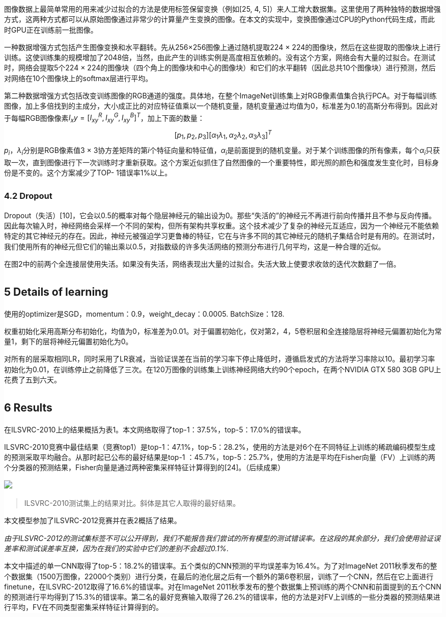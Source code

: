 图像数据上最简单常用的用来减少过拟合的方法是使用标签保留变换（例如[25, 4, 5]）来人工增大数据集。这里使用了两种独特的数据增强方式，这两种方式都可以从原始图像通过非常少的计算量产生变换的图像。在本文的实现中，变换图像通过CPU的Python代码生成，而此时GPU正在训练前一批图像。

一种数据增强方式包括产生图像变换和水平翻转。先从256×256图像上通过随机提取224 × 224的图像块，然后在这些提取的图像块上进行训练。这使训练集的规模增加了2048倍，当然，由此产生的训练实例是高度相互依赖的。没有这个方案，网络会有大量的过拟合。在测试时，网络会提取5个224 × 224的图像块（四个角上的图像块和中心的图像块）和它们的水平翻转（因此总共10个图像块）进行预测，然后对网络在10个图像块上的softmax层进行平均。

第二种数据增强方式包括改变训练图像的RGB通道的强度。具体地，在整个ImageNet训练集上对RGB像素值集合执行PCA。对于每幅训练图像，加上多倍找到的主成分，大小成正比的对应特征值乘以一个随机变量，随机变量通过均值为0，标准差为0.1的高斯分布得到。因此对于每幅RGB图像像素$I_{x}y=[I^R_{xy},I^G_{xy},I^B_{xy}]^T$，加上下面的数量：
$$
[p_1,p_2,p_3][\alpha_1\lambda_1,\alpha_2\lambda_2,\alpha_3\lambda_3]^T
$$
$p_i$，$λ_i$分别是RGB像素值3 × 3协方差矩阵的第$i$个特征向量和特征值，$α_i$是前面提到的随机变量。对于某个训练图像的所有像素，每个$α_i$只获取一次，直到图像进行下一次训练时才重新获取。这个方案近似抓住了自然图像的一个重要特性，即光照的颜色和强度发生变化时，目标身份是不变的。这个方案减少了TOP- 1错误率1%以上。



### 4.2 Dropout

Dropout（失活）[10]，它会以0.5的概率对每个隐层神经元的输出设为0。那些“失活的”的神经元不再进行前向传播并且不参与反向传播。因此每次输入时，神经网络会采样一个不同的架构，但所有架构共享权重。这个技术减少了复杂的神经元互适应，因为一个神经元不能依赖特定的其它神经元的存在。因此，神经元被强迫学习更鲁棒的特征，它在与许多不同的其它神经元的随机子集结合时是有用的。在测试时，我们使用所有的神经元但它们的输出乘以0.5，对指数级的许多失活网络的预测分布进行几何平均，这是一种合理的近似。

在图2中的前两个全连接层使用失活。如果没有失活，网络表现出大量的过拟合。失活大致上使要求收敛的迭代次数翻了一倍。



## 5 Details of learning

使用的optimizer是SGD，momentum：0.9，weight_decay：0.0005. BatchSize：128.

权重初始化采用高斯分布初始化，均值为0，标准差为0.01。对于偏置初始化，仅对第2，4，5卷积层和全连接隐层将神经元偏置初始化为常量1，剩下的层将神经元偏置初始化为0。

对所有的层采取相同LR，同时采用了LR衰减，当验证误差在当前的学习率下停止降低时，遵循启发式的方法将学习率除以10。最初学习率初始化为0.01，在训练停止之前降低了三次。在120万图像的训练集上训练神经网络大约90个epoch，在两个NVIDIA GTX 580 3GB GPU上花费了五到六天。



## 6 Results

在ILSVRC-2010上的结果概括为表1。本文网络取得了top-1：37.5%，top-5：17.0%的错误率。

ILSVRC-2010竞赛中最佳结果（竞赛top1）是top-1：47.1%，top-5：28.2%，使用的方法是对6个在不同特征上训练的稀疏编码模型生成的预测采取平均融合。从那时起已公布的最好结果是top-1 ：45.7%，top-5：25.7%，使用的方法是平均在Fisher向量（FV）上训练的两个分类器的预测结果，Fisher向量是通过两种密集采样特征计算得到的[24]。（后续成果）

![](/img/ClassicPaperTranslation/AlexNet/Table_1.png)

> ILSVRC-2010测试集上的结果对比。斜体是其它人取得的最好结果。

本文模型参加了ILSVRC-2012竞赛并在表2概括了结果。

*由于ILSVRC-2012的测试集标签不可以公开得到，我们不能报告我们尝试的所有模型的测试错误率。在这段的其余部分，我们会使用验证误差率和测试误差率互换，因为在我们的实验中它们的差别不会超过0.1%*.

本文中描述的单一CNN取得了top-5：18.2%的错误率。五个类似的CNN预测的平均误差率为16.4%。为了对ImageNet 2011秋季发布的整个数据集（1500万图像，22000个类别）进行分类，在最后的池化层之后有一个额外的第6卷积层，训练了一个CNN，然后在它上面进行finetune，在ILSVRC-2012取得了16.6%的错误率。对在ImageNet 2011秋季发布的整个数据集上预训练的两个CNN和前面提到的五个CNN的预测进行平均得到了15.3%的错误率。第二名的最好竞赛输入取得了26.2%的错误率，他的方法是对FV上训练的一些分类器的预测结果进行平均，FV在不同类型密集采样特征计算得到的。
